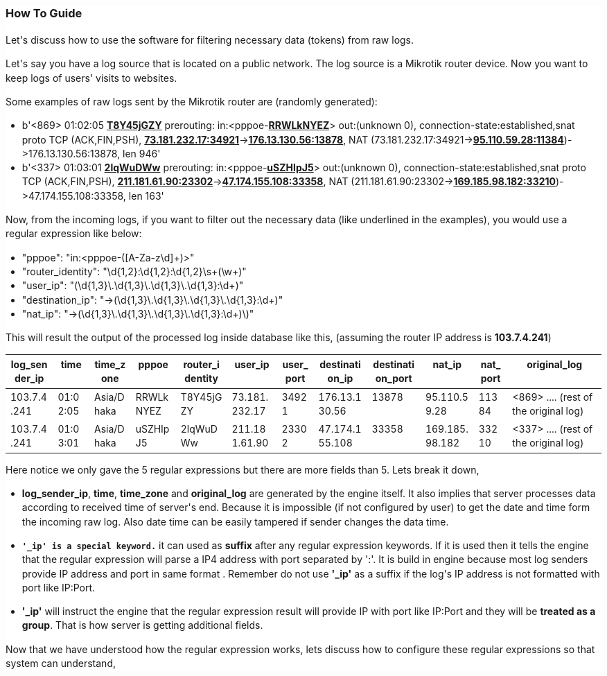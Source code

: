 
### How To Guide

Let's discuss how to use the software for filtering necessary data (tokens) from raw logs.

Let's say you have a log source that is located on a public network. The log source is a Mikrotik router device. Now you want to keep logs of users' visits to websites.

Some examples of raw logs sent by the Mikrotik router are (randomly generated):

- b'<869> 01:02:05 <u>**T8Y45jGZY**</u> prerouting: in:<pppoe-<u>**RRWLkNYEZ**</u>> out:(unknown 0), connection-state:established,snat proto TCP (ACK,FIN,PSH), **<u>73.181.232.17:34921</u>**->**<u>176.13.130.56:13878</u>**, NAT (73.181.232.17:34921-><u>**95.110.59.28:11384**</u>)->176.13.130.56:13878, len 946'
- b'<337> 01:03:01 <u>**2lqWuDWw**</u> prerouting: in:<pppoe-<u>**uSZHIpJ5**</u>> out:(unknown 0), connection-state:established,snat proto TCP (ACK,FIN,PSH), <u>**211.181.61.90:23302**</u>->**<u>47.174.155.108:33358</u>**, NAT (211.181.61.90:23302->**<u>169.185.98.182:33210</u>**)->47.174.155.108:33358, len 163' 

Now, from the incoming logs, if you want to filter out the necessary data (like underlined in the examples), you would use a regular expression like below:

- "pppoe": "in:<pppoe-([A-Za-z\\d]+)>"
- "router_identity": "\\d{1,2}:\\d{1,2}:\\d{1,2}\\s+(\\w+)"
- "user_ip": "(\\d{1,3}\\.\\d{1,3}\\.\\d{1,3}\\.\\d{1,3}:\\d+)"
- "destination_ip": "->(\\d{1,3}\\.\\d{1,3}\\.\\d{1,3}\\.\\d{1,3}:\\d+)"
- "nat_ip": "->(\\d{1,3}\\.\\d{1,3}\\.\\d{1,3}\\.\\d{1,3}:\\d+)\\)"

This will result the output of the processed log inside database like this, (assuming the router IP address is  **103.7.4.241**)

| log_sender_ip | time     | time_zone  | pppoe     | router_identity | user_ip       | user_port | destination_ip | destination_port | nat_ip         | nat_port | original_log                          |
| ------------- | -------- | ---------- | --------- | --------------- | ------------- | --------- | -------------- | ---------------- | -------------- | -------- | ------------------------------------- |
| 103.7.4.241   | 01:02:05 | Asia/Dhaka | RRWLkNYEZ | T8Y45jGZY       | 73.181.232.17 | 34921     | 176.13.130.56  | 13878            | 95.110.59.28   | 11384    | <869> .... (rest of the original log) |
| 103.7.4.241   | 01:03:01 | Asia/Dhaka | uSZHIpJ5  | 2lqWuDWw        | 211.181.61.90 | 23302     | 47.174.155.108 | 33358            | 169.185.98.182 | 33210    | <337> .... (rest of the original log) |

Here notice we only gave the 5 regular expressions but there are more fields than 5. Lets break it down,

- **log_sender_ip**, **time**, **time_zone** and **original_log** are generated by the engine itself. It also implies that server processes data according to received time of server's end. Because it is impossible (if not configured by user) to get the date and  time form the incoming raw log. Also date time can be easily tampered if sender changes the data time.

- **`'_ip' is a special keyword.`** it can used as **suffix** after any regular expression keywords. If it is used then it tells the engine that the regular expression will parse a IP4 address with port separated by ':'. It is build in engine because most log senders provide IP address and port in same format . Remember do not use **'_ip'** as a suffix if the log's IP address is not formatted with port like IP:Port.

- **'_ip'** will instruct the engine that the regular expression result will provide IP with port like IP:Port and they will be **treated as a group**. That is how server is getting additional fields.

Now that we have understood how the regular expression works, lets discuss how to configure these regular expressions so that system can understand,
